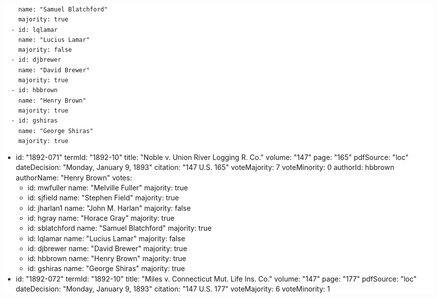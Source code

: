         name: "Samuel Blatchford"
        majority: true
      - id: lqlamar
        name: "Lucius Lamar"
        majority: false
      - id: djbrewer
        name: "David Brewer"
        majority: true
      - id: hbbrown
        name: "Henry Brown"
        majority: true
      - id: gshiras
        name: "George Shiras"
        majority: true
  - id: "1892-071"
    termId: "1892-10"
    title: "Noble v. Union River Logging R. Co."
    volume: "147"
    page: "165"
    pdfSource: "loc"
    dateDecision: "Monday, January 9, 1893"
    citation: "147 U.S. 165"
    voteMajority: 7
    voteMinority: 0
    authorId: hbbrown
    authorName: "Henry Brown"
    votes:
      - id: mwfuller
        name: "Melville Fuller"
        majority: true
      - id: sjfield
        name: "Stephen Field"
        majority: true
      - id: jharlan1
        name: "John M. Harlan"
        majority: false
      - id: hgray
        name: "Horace Gray"
        majority: true
      - id: sblatchford
        name: "Samuel Blatchford"
        majority: true
      - id: lqlamar
        name: "Lucius Lamar"
        majority: false
      - id: djbrewer
        name: "David Brewer"
        majority: true
      - id: hbbrown
        name: "Henry Brown"
        majority: true
      - id: gshiras
        name: "George Shiras"
        majority: true
  - id: "1892-072"
    termId: "1892-10"
    title: "Miles v. Connecticut Mut. Life Ins. Co."
    volume: "147"
    page: "177"
    pdfSource: "loc"
    dateDecision: "Monday, January 9, 1893"
    citation: "147 U.S. 177"
    voteMajority: 6
    voteMinority: 1